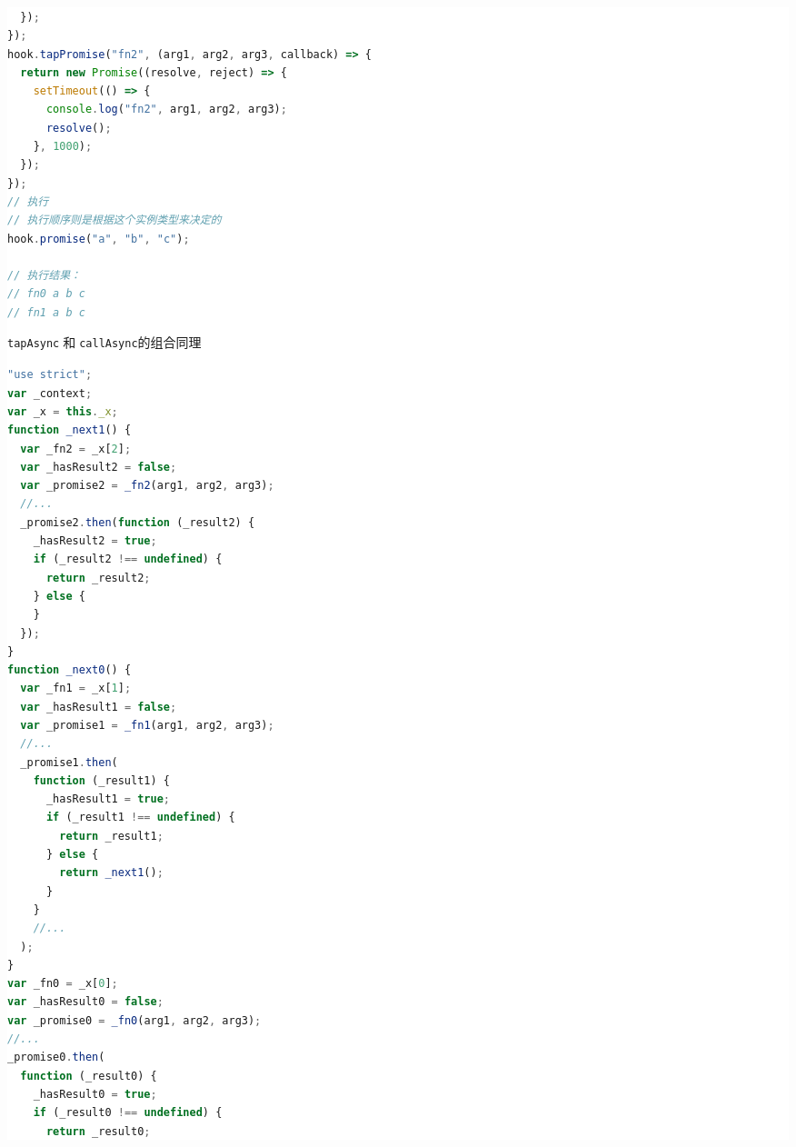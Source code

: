 ```js
  });
});
hook.tapPromise("fn2", (arg1, arg2, arg3, callback) => {
  return new Promise((resolve, reject) => {
    setTimeout(() => {
      console.log("fn2", arg1, arg2, arg3);
      resolve();
    }, 1000);
  });
});
// 执行
// 执行顺序则是根据这个实例类型来决定的
hook.promise("a", "b", "c");

// 执行结果：
// fn0 a b c
// fn1 a b c
```

`tapAsync` 和 `callAsync`的组合同理

```js
"use strict";
var _context;
var _x = this._x;
function _next1() {
  var _fn2 = _x[2];
  var _hasResult2 = false;
  var _promise2 = _fn2(arg1, arg2, arg3);
  //...
  _promise2.then(function (_result2) {
    _hasResult2 = true;
    if (_result2 !== undefined) {
      return _result2;
    } else {
    }
  });
}
function _next0() {
  var _fn1 = _x[1];
  var _hasResult1 = false;
  var _promise1 = _fn1(arg1, arg2, arg3);
  //...
  _promise1.then(
    function (_result1) {
      _hasResult1 = true;
      if (_result1 !== undefined) {
        return _result1;
      } else {
        return _next1();
      }
    }
    //...
  );
}
var _fn0 = _x[0];
var _hasResult0 = false;
var _promise0 = _fn0(arg1, arg2, arg3);
//...
_promise0.then(
  function (_result0) {
    _hasResult0 = true;
    if (_result0 !== undefined) {
      return _result0;
```